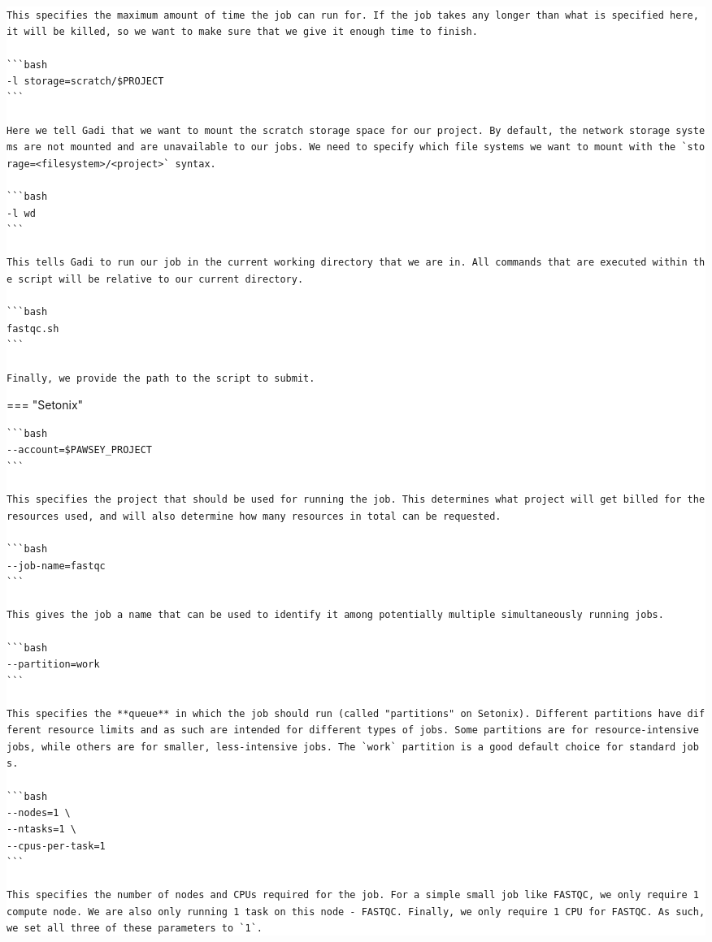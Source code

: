     This specifies the maximum amount of time the job can run for. If the job takes any longer than what is specified here, it will be killed, so we want to make sure that we give it enough time to finish.

    ```bash
    -l storage=scratch/$PROJECT
    ```

    Here we tell Gadi that we want to mount the scratch storage space for our project. By default, the network storage systems are not mounted and are unavailable to our jobs. We need to specify which file systems we want to mount with the `storage=<filesystem>/<project>` syntax.

    ```bash
    -l wd
    ```

    This tells Gadi to run our job in the current working directory that we are in. All commands that are executed within the script will be relative to our current directory.

    ```bash
    fastqc.sh
    ```

    Finally, we provide the path to the script to submit.

=== "Setonix"

    ```bash
    --account=$PAWSEY_PROJECT
    ```

    This specifies the project that should be used for running the job. This determines what project will get billed for the resources used, and will also determine how many resources in total can be requested.

    ```bash
    --job-name=fastqc
    ```

    This gives the job a name that can be used to identify it among potentially multiple simultaneously running jobs.

    ```bash
    --partition=work
    ```

    This specifies the **queue** in which the job should run (called "partitions" on Setonix). Different partitions have different resource limits and as such are intended for different types of jobs. Some partitions are for resource-intensive jobs, while others are for smaller, less-intensive jobs. The `work` partition is a good default choice for standard jobs.

    ```bash
    --nodes=1 \
    --ntasks=1 \
    --cpus-per-task=1
    ```

    This specifies the number of nodes and CPUs required for the job. For a simple small job like FASTQC, we only require 1 compute node. We are also only running 1 task on this node - FASTQC. Finally, we only require 1 CPU for FASTQC. As such, we set all three of these parameters to `1`.
